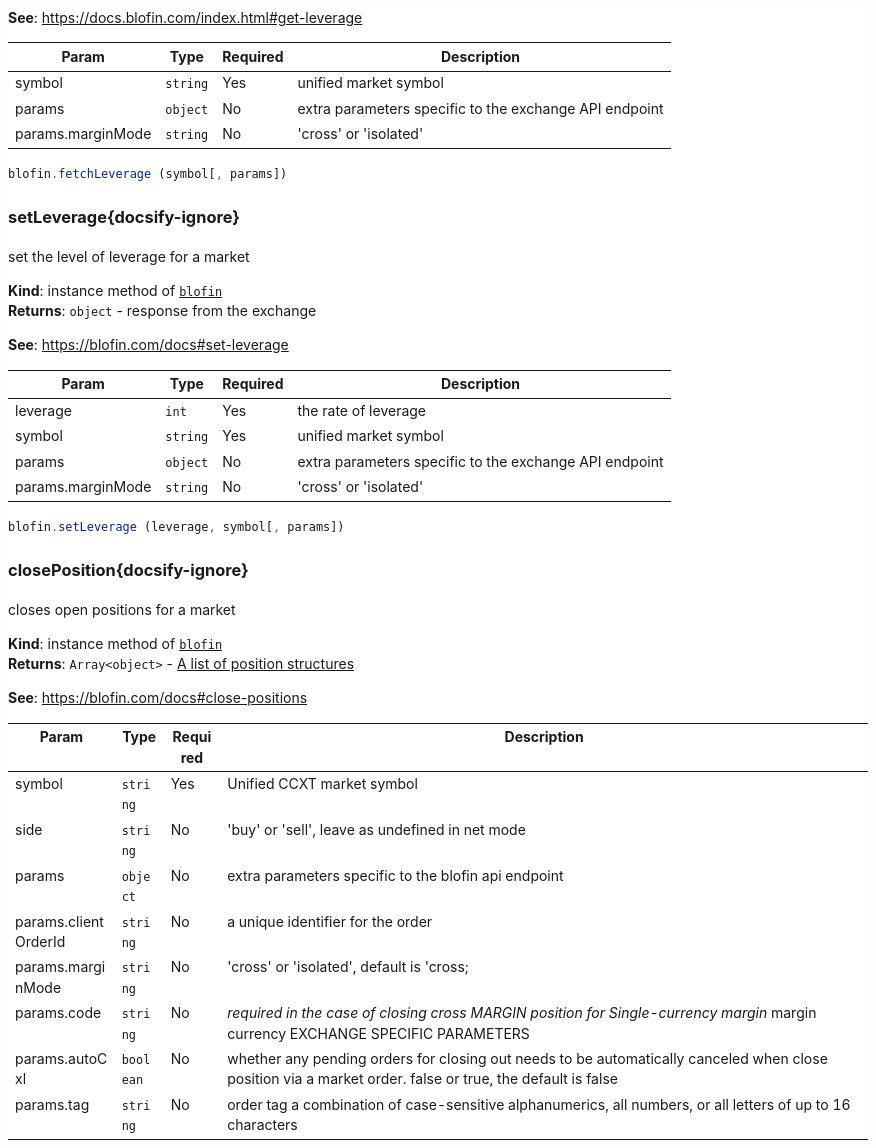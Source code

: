 **See**: https://docs.blofin.com/index.html#get-leverage  

| Param | Type | Required | Description |
| --- | --- | --- | --- |
| symbol | <code>string</code> | Yes | unified market symbol |
| params | <code>object</code> | No | extra parameters specific to the exchange API endpoint |
| params.marginMode | <code>string</code> | No | 'cross' or 'isolated' |


```javascript
blofin.fetchLeverage (symbol[, params])
```


<a name="setLeverage" id="setleverage"></a>

### setLeverage{docsify-ignore}
set the level of leverage for a market

**Kind**: instance method of [<code>blofin</code>](#blofin)  
**Returns**: <code>object</code> - response from the exchange

**See**: https://blofin.com/docs#set-leverage  

| Param | Type | Required | Description |
| --- | --- | --- | --- |
| leverage | <code>int</code> | Yes | the rate of leverage |
| symbol | <code>string</code> | Yes | unified market symbol |
| params | <code>object</code> | No | extra parameters specific to the exchange API endpoint |
| params.marginMode | <code>string</code> | No | 'cross' or 'isolated' |


```javascript
blofin.setLeverage (leverage, symbol[, params])
```


<a name="closePosition" id="closeposition"></a>

### closePosition{docsify-ignore}
closes open positions for a market

**Kind**: instance method of [<code>blofin</code>](#blofin)  
**Returns**: <code>Array&lt;object&gt;</code> - [A list of position structures](https://docs.ccxt.com/#/?id=position-structure)

**See**: https://blofin.com/docs#close-positions  

| Param | Type | Required | Description |
| --- | --- | --- | --- |
| symbol | <code>string</code> | Yes | Unified CCXT market symbol |
| side | <code>string</code> | No | 'buy' or 'sell', leave as undefined in net mode |
| params | <code>object</code> | No | extra parameters specific to the blofin api endpoint |
| params.clientOrderId | <code>string</code> | No | a unique identifier for the order |
| params.marginMode | <code>string</code> | No | 'cross' or 'isolated', default is 'cross; |
| params.code | <code>string</code> | No | *required in the case of closing cross MARGIN position for Single-currency margin* margin currency EXCHANGE SPECIFIC PARAMETERS |
| params.autoCxl | <code>boolean</code> | No | whether any pending orders for closing out needs to be automatically canceled when close position via a market order. false or true, the default is false |
| params.tag | <code>string</code> | No | order tag a combination of case-sensitive alphanumerics, all numbers, or all letters of up to 16 characters |
